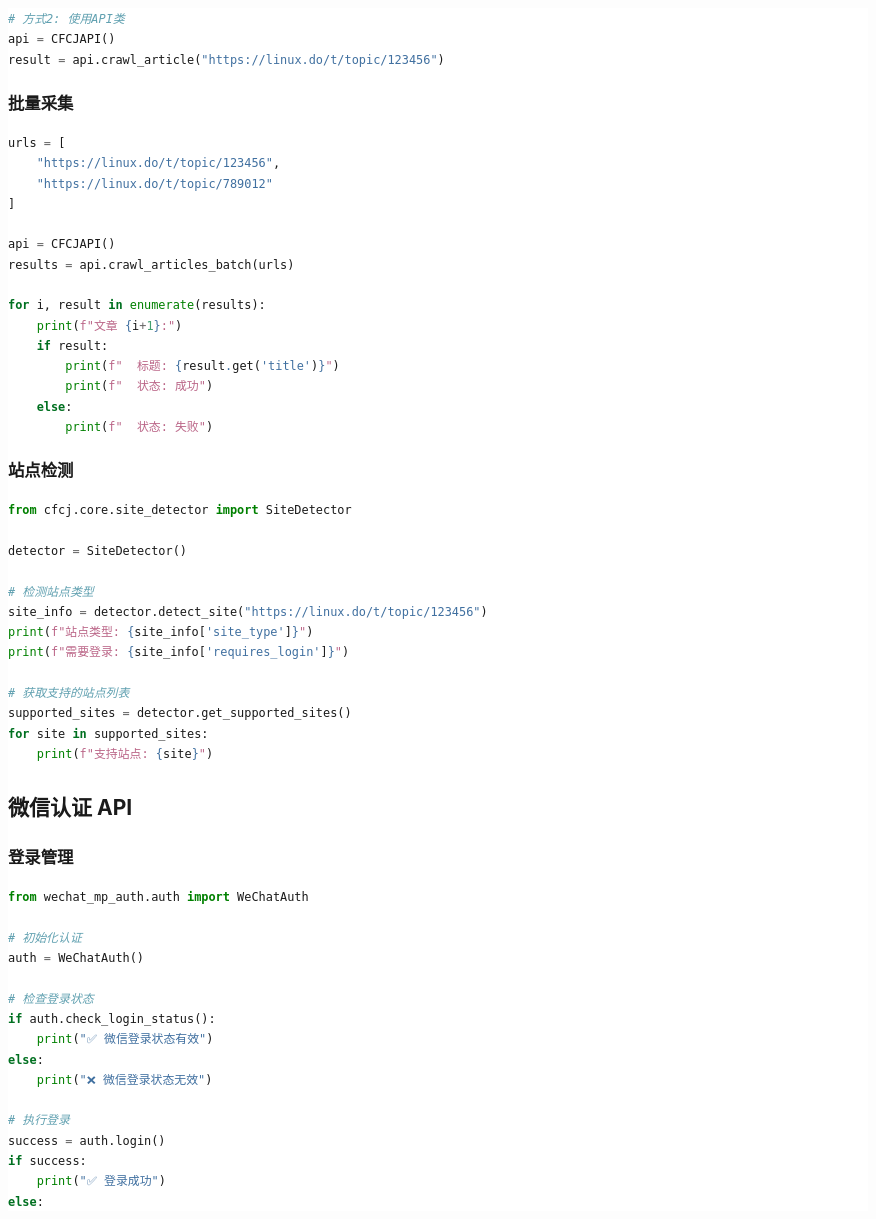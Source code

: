 ```python
# 方式2: 使用API类
api = CFCJAPI()
result = api.crawl_article("https://linux.do/t/topic/123456")
```

### 批量采集

```python
urls = [
    "https://linux.do/t/topic/123456",
    "https://linux.do/t/topic/789012"
]

api = CFCJAPI()
results = api.crawl_articles_batch(urls)

for i, result in enumerate(results):
    print(f"文章 {i+1}:")
    if result:
        print(f"  标题: {result.get('title')}")
        print(f"  状态: 成功")
    else:
        print(f"  状态: 失败")
```

### 站点检测

```python
from cfcj.core.site_detector import SiteDetector

detector = SiteDetector()

# 检测站点类型
site_info = detector.detect_site("https://linux.do/t/topic/123456")
print(f"站点类型: {site_info['site_type']}")
print(f"需要登录: {site_info['requires_login']}")

# 获取支持的站点列表
supported_sites = detector.get_supported_sites()
for site in supported_sites:
    print(f"支持站点: {site}")
```

## 微信认证 API

### 登录管理

```python
from wechat_mp_auth.auth import WeChatAuth

# 初始化认证
auth = WeChatAuth()

# 检查登录状态
if auth.check_login_status():
    print("✅ 微信登录状态有效")
else:
    print("❌ 微信登录状态无效")

# 执行登录
success = auth.login()
if success:
    print("✅ 登录成功")
else:
```